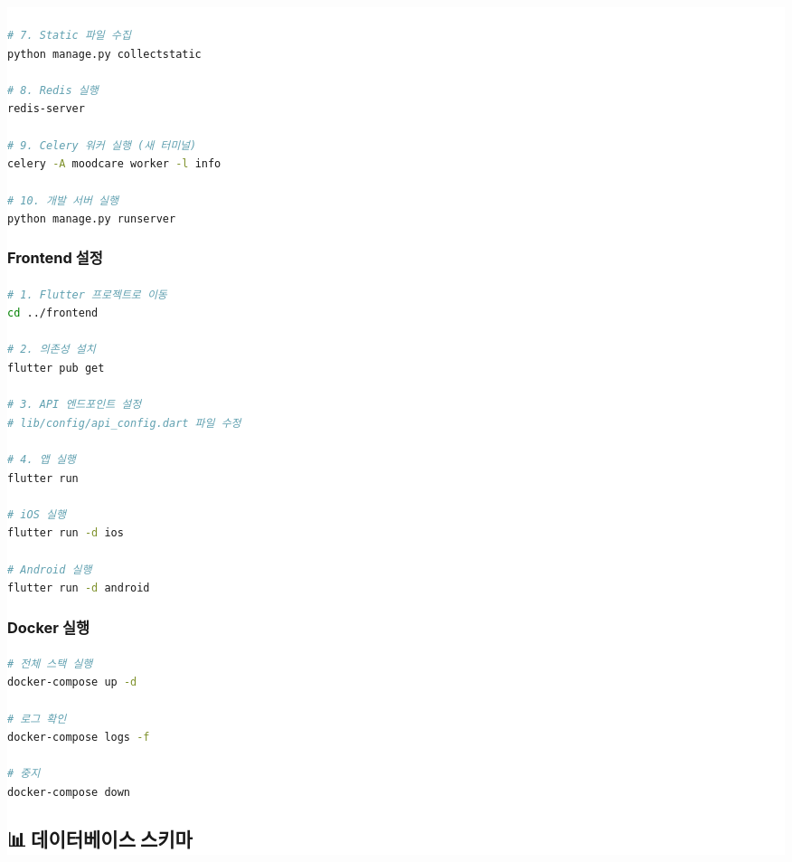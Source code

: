 ```bash

# 7. Static 파일 수집
python manage.py collectstatic

# 8. Redis 실행
redis-server

# 9. Celery 워커 실행 (새 터미널)
celery -A moodcare worker -l info

# 10. 개발 서버 실행
python manage.py runserver
```

### Frontend 설정

```bash
# 1. Flutter 프로젝트로 이동
cd ../frontend

# 2. 의존성 설치
flutter pub get

# 3. API 엔드포인트 설정
# lib/config/api_config.dart 파일 수정

# 4. 앱 실행
flutter run

# iOS 실행
flutter run -d ios

# Android 실행
flutter run -d android
```

### Docker 실행

```bash
# 전체 스택 실행
docker-compose up -d

# 로그 확인
docker-compose logs -f

# 중지
docker-compose down
```

## 📊 데이터베이스 스키마
